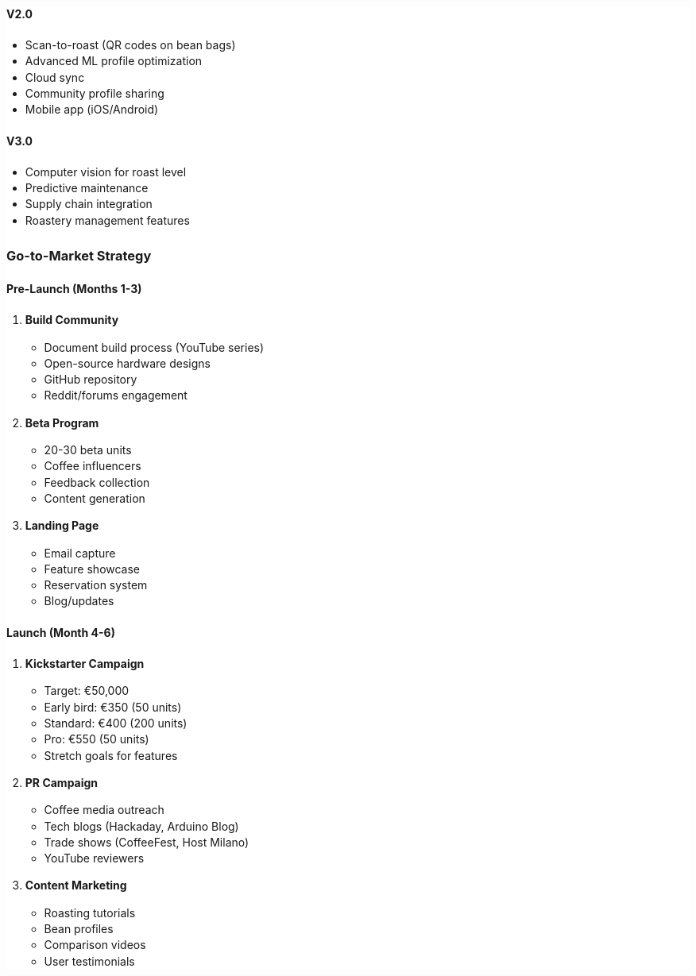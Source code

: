 #### V2.0
- Scan-to-roast (QR codes on bean bags)
- Advanced ML profile optimization
- Cloud sync
- Community profile sharing
- Mobile app (iOS/Android)

#### V3.0
- Computer vision for roast level
- Predictive maintenance
- Supply chain integration
- Roastery management features

### Go-to-Market Strategy

#### Pre-Launch (Months 1-3)
1. **Build Community**
   - Document build process (YouTube series)
   - Open-source hardware designs
   - GitHub repository
   - Reddit/forums engagement
   
2. **Beta Program**
   - 20-30 beta units
   - Coffee influencers
   - Feedback collection
   - Content generation

3. **Landing Page**
   - Email capture
   - Feature showcase
   - Reservation system
   - Blog/updates

#### Launch (Month 4-6)
1. **Kickstarter Campaign**
   - Target: €50,000
   - Early bird: €350 (50 units)
   - Standard: €400 (200 units)
   - Pro: €550 (50 units)
   - Stretch goals for features
   
2. **PR Campaign**
   - Coffee media outreach
   - Tech blogs (Hackaday, Arduino Blog)
   - Trade shows (CoffeeFest, Host Milano)
   - YouTube reviewers

3. **Content Marketing**
   - Roasting tutorials
   - Bean profiles
   - Comparison videos
   - User testimonials
